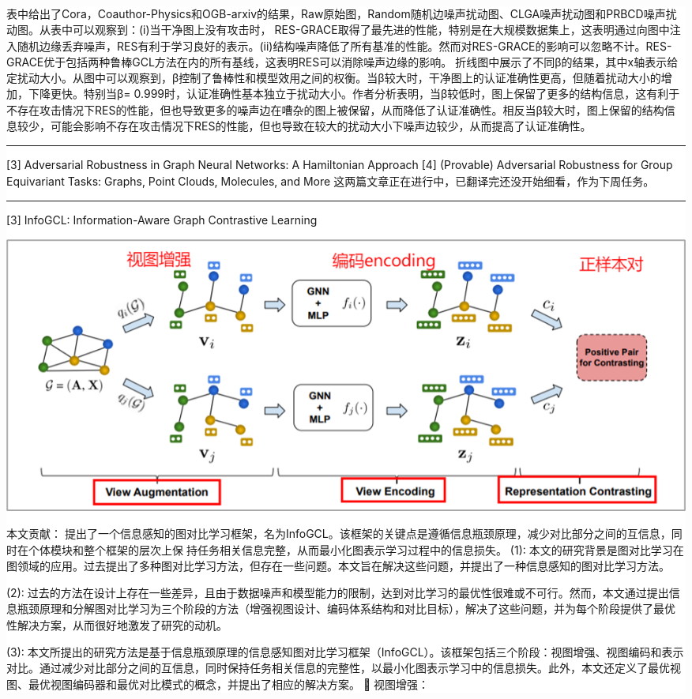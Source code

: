 表中给出了Cora，Coauthor-Physics和OGB-arxiv的结果，Raw原始图，Random随机边噪声扰动图、CLGA噪声扰动图和PRBCD噪声扰动图。从表中可以观察到：(i)当干净图上没有攻击时， RES-GRACE取得了最先进的性能，特别是在大规模数据集上，这表明通过向图中注入随机边缘丢弃噪声，RES有利于学习良好的表示。(ii)结构噪声降低了所有基准的性能。然而对RES-GRACE的影响可以忽略不计。RES-GRACE优于包括两种鲁棒GCL方法在内的所有基线，这表明RES可以消除噪声边缘的影响。
折线图中展示了不同β的结果，其中x轴表示给定扰动大小。从图中可以观察到，β控制了鲁棒性和模型效用之间的权衡。当β较大时，干净图上的认证准确性更高，但随着扰动大小的增加，下降更快。特别当β= 0.999时，认证准确性基本独立于扰动大小。作者分析表明，当β较低时，图上保留了更多的结构信息，这有利于不存在攻击情况下RES的性能，但也导致更多的噪声边在嘈杂的图上被保留，从而降低了认证准确性。相反当β较大时，图上保留的结构信息较少，可能会影响不存在攻击情况下RES的性能，但也导致在较大的扰动大小下噪声边较少，从而提高了认证准确性。

---

[3] Adversarial Robustness in Graph Neural Networks: A Hamiltonian Approach
[4] (Provable) Adversarial Robustness for Group Equivariant Tasks: Graphs, Point Clouds, Molecules, and More
这两篇文章正在进行中，已翻译完还没开始细看，作为下周任务。

---

[3] InfoGCL: Information-Aware Graph Contrastive Learning

![截图](a34d44d35c102a96d70f3caf3158052f.png)

本文贡献：
提出了一个信息感知的图对比学习框架，名为InfoGCL。该框架的关键点是遵循信息瓶颈原理，减少对比部分之间的互信息，同时在个体模块和整个框架的层次上保
持任务相关信息完整，从而最小化图表示学习过程中的信息损失。
(1): 本文的研究背景是图对比学习在图领域的应用。过去提出了多种图对比学习方法，但存在一些问题。本文旨在解决这些问题，并提出了一种信息感知的图对比学习方法。

(2): 过去的方法在设计上存在一些差异，且由于数据噪声和模型能力的限制，达到对比学习的最优性很难或不可行。然而，本文通过提出信息瓶颈原理和分解图对比学习为三个阶段的方法（增强视图设计、编码体系结构和对比目标），解决了这些问题，并为每个阶段提供了最优性解决方案，从而很好地激发了研究的动机。

(3): 本文所提出的研究方法是基于信息瓶颈原理的信息感知图对比学习框架（InfoGCL）。该框架包括三个阶段：视图增强、视图编码和表示对比。通过减少对比部分之间的互信息，同时保持任务相关信息的完整性，以最小化图表示学习中的信息损失。此外，本文还定义了最优视图、最优视图编码器和最优对比模式的概念，并提出了相应的解决方案。
    视图增强：
